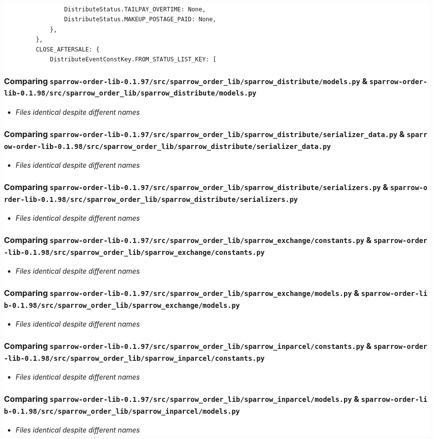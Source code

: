 ```diff
                 DistributeStatus.TAILPAY_OVERTIME: None,
                 DistributeStatus.MAKEUP_POSTAGE_PAID: None,
             },
         },
         CLOSE_AFTERSALE: {
             DistributeEventConstKey.FROM_STATUS_LIST_KEY: [
```

### Comparing `sparrow-order-lib-0.1.97/src/sparrow_order_lib/sparrow_distribute/models.py` & `sparrow-order-lib-0.1.98/src/sparrow_order_lib/sparrow_distribute/models.py`

 * *Files identical despite different names*

### Comparing `sparrow-order-lib-0.1.97/src/sparrow_order_lib/sparrow_distribute/serializer_data.py` & `sparrow-order-lib-0.1.98/src/sparrow_order_lib/sparrow_distribute/serializer_data.py`

 * *Files identical despite different names*

### Comparing `sparrow-order-lib-0.1.97/src/sparrow_order_lib/sparrow_distribute/serializers.py` & `sparrow-order-lib-0.1.98/src/sparrow_order_lib/sparrow_distribute/serializers.py`

 * *Files identical despite different names*

### Comparing `sparrow-order-lib-0.1.97/src/sparrow_order_lib/sparrow_exchange/constants.py` & `sparrow-order-lib-0.1.98/src/sparrow_order_lib/sparrow_exchange/constants.py`

 * *Files identical despite different names*

### Comparing `sparrow-order-lib-0.1.97/src/sparrow_order_lib/sparrow_exchange/models.py` & `sparrow-order-lib-0.1.98/src/sparrow_order_lib/sparrow_exchange/models.py`

 * *Files identical despite different names*

### Comparing `sparrow-order-lib-0.1.97/src/sparrow_order_lib/sparrow_inparcel/constants.py` & `sparrow-order-lib-0.1.98/src/sparrow_order_lib/sparrow_inparcel/constants.py`

 * *Files identical despite different names*

### Comparing `sparrow-order-lib-0.1.97/src/sparrow_order_lib/sparrow_inparcel/models.py` & `sparrow-order-lib-0.1.98/src/sparrow_order_lib/sparrow_inparcel/models.py`

 * *Files identical despite different names*
